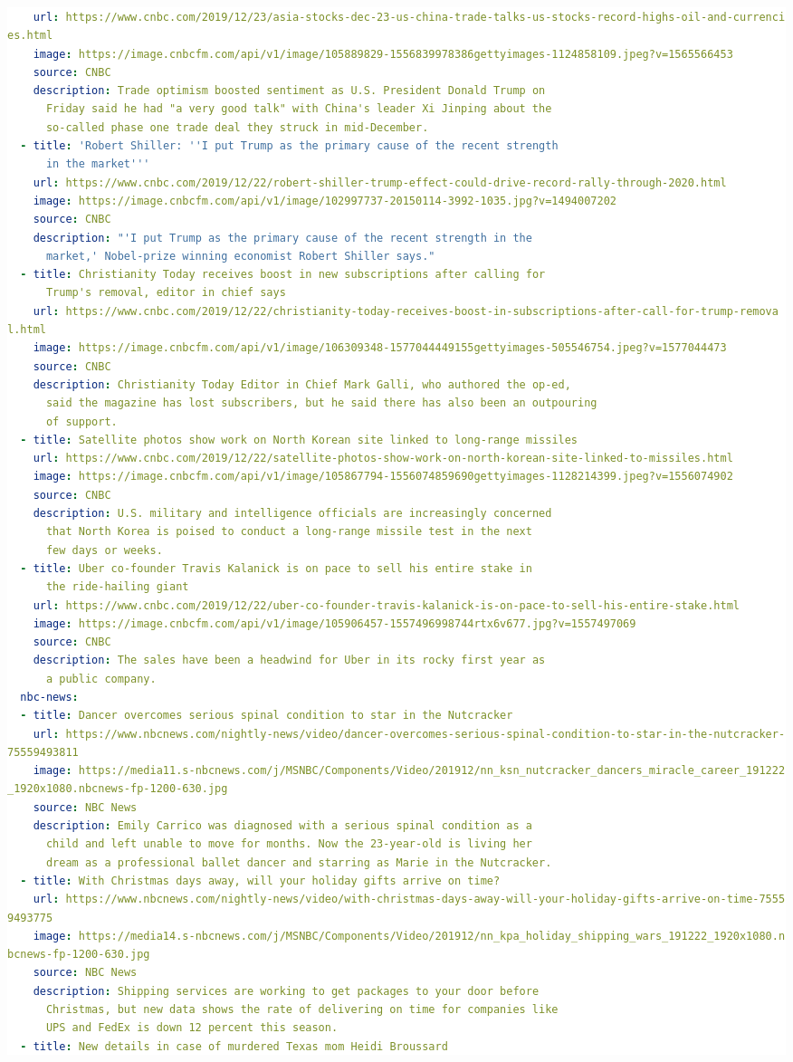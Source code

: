 ```yaml
    url: https://www.cnbc.com/2019/12/23/asia-stocks-dec-23-us-china-trade-talks-us-stocks-record-highs-oil-and-currencies.html
    image: https://image.cnbcfm.com/api/v1/image/105889829-1556839978386gettyimages-1124858109.jpeg?v=1565566453
    source: CNBC
    description: Trade optimism boosted sentiment as U.S. President Donald Trump on
      Friday said he had "a very good talk" with China's leader Xi Jinping about the
      so-called phase one trade deal they struck in mid-December.
  - title: 'Robert Shiller: ''I put Trump as the primary cause of the recent strength
      in the market'''
    url: https://www.cnbc.com/2019/12/22/robert-shiller-trump-effect-could-drive-record-rally-through-2020.html
    image: https://image.cnbcfm.com/api/v1/image/102997737-20150114-3992-1035.jpg?v=1494007202
    source: CNBC
    description: "'I put Trump as the primary cause of the recent strength in the
      market,' Nobel-prize winning economist Robert Shiller says."
  - title: Christianity Today receives boost in new subscriptions after calling for
      Trump's removal, editor in chief says
    url: https://www.cnbc.com/2019/12/22/christianity-today-receives-boost-in-subscriptions-after-call-for-trump-removal.html
    image: https://image.cnbcfm.com/api/v1/image/106309348-1577044449155gettyimages-505546754.jpeg?v=1577044473
    source: CNBC
    description: Christianity Today Editor in Chief Mark Galli, who authored the op-ed,
      said the magazine has lost subscribers, but he said there has also been an outpouring
      of support.
  - title: Satellite photos show work on North Korean site linked to long-range missiles
    url: https://www.cnbc.com/2019/12/22/satellite-photos-show-work-on-north-korean-site-linked-to-missiles.html
    image: https://image.cnbcfm.com/api/v1/image/105867794-1556074859690gettyimages-1128214399.jpeg?v=1556074902
    source: CNBC
    description: U.S. military and intelligence officials are increasingly concerned
      that North Korea is poised to conduct a long-range missile test in the next
      few days or weeks.
  - title: Uber co-founder Travis Kalanick is on pace to sell his entire stake in
      the ride-hailing giant
    url: https://www.cnbc.com/2019/12/22/uber-co-founder-travis-kalanick-is-on-pace-to-sell-his-entire-stake.html
    image: https://image.cnbcfm.com/api/v1/image/105906457-1557496998744rtx6v677.jpg?v=1557497069
    source: CNBC
    description: The sales have been a headwind for Uber in its rocky first year as
      a public company.
  nbc-news:
  - title: Dancer overcomes serious spinal condition to star in the Nutcracker
    url: https://www.nbcnews.com/nightly-news/video/dancer-overcomes-serious-spinal-condition-to-star-in-the-nutcracker-75559493811
    image: https://media11.s-nbcnews.com/j/MSNBC/Components/Video/201912/nn_ksn_nutcracker_dancers_miracle_career_191222_1920x1080.nbcnews-fp-1200-630.jpg
    source: NBC News
    description: Emily Carrico was diagnosed with a serious spinal condition as a
      child and left unable to move for months. Now the 23-year-old is living her
      dream as a professional ballet dancer and starring as Marie in the Nutcracker.
  - title: With Christmas days away, will your holiday gifts arrive on time?
    url: https://www.nbcnews.com/nightly-news/video/with-christmas-days-away-will-your-holiday-gifts-arrive-on-time-75559493775
    image: https://media14.s-nbcnews.com/j/MSNBC/Components/Video/201912/nn_kpa_holiday_shipping_wars_191222_1920x1080.nbcnews-fp-1200-630.jpg
    source: NBC News
    description: Shipping services are working to get packages to your door before
      Christmas, but new data shows the rate of delivering on time for companies like
      UPS and FedEx is down 12 percent this season.
  - title: New details in case of murdered Texas mom Heidi Broussard
```